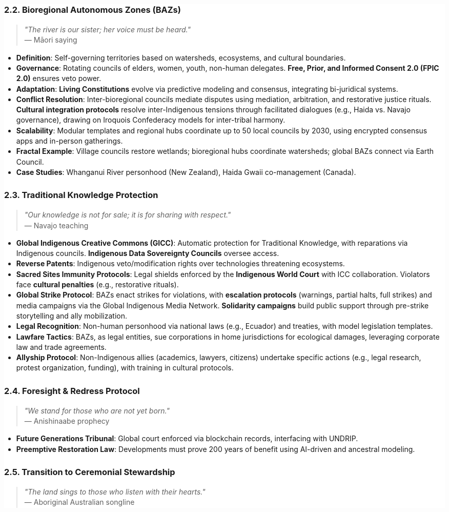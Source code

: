 ### 2.2. Bioregional Autonomous Zones (BAZs)
> *"The river is our sister; her voice must be heard."*  
> — Māori saying

- **Definition**: Self-governing territories based on watersheds, ecosystems, and cultural boundaries.
- **Governance**: Rotating councils of elders, women, youth, non-human delegates. **Free, Prior, and Informed Consent 2.0 (FPIC 2.0)** ensures veto power.
- **Adaptation**: **Living Constitutions** evolve via predictive modeling and consensus, integrating bi-juridical systems.
- **Conflict Resolution**: Inter-bioregional councils mediate disputes using mediation, arbitration, and restorative justice rituals. **Cultural integration protocols** resolve inter-Indigenous tensions through facilitated dialogues (e.g., Haida vs. Navajo governance), drawing on Iroquois Confederacy models for inter-tribal harmony.
- **Scalability**: Modular templates and regional hubs coordinate up to 50 local councils by 2030, using encrypted consensus apps and in-person gatherings.
- **Fractal Example**: Village councils restore wetlands; bioregional hubs coordinate watersheds; global BAZs connect via Earth Council.
- **Case Studies**: Whanganui River personhood (New Zealand), Haida Gwaii co-management (Canada).

### 2.3. Traditional Knowledge Protection
> *"Our knowledge is not for sale; it is for sharing with respect."*  
> — Navajo teaching

- **Global Indigenous Creative Commons (GICC)**: Automatic protection for Traditional Knowledge, with reparations via Indigenous councils. **Indigenous Data Sovereignty Councils** oversee access.
- **Reverse Patents**: Indigenous veto/modification rights over technologies threatening ecosystems.
- **Sacred Sites Immunity Protocols**: Legal shields enforced by the **Indigenous World Court** with ICC collaboration. Violators face **cultural penalties** (e.g., restorative rituals).
- **Global Strike Protocol**: BAZs enact strikes for violations, with **escalation protocols** (warnings, partial halts, full strikes) and media campaigns via the Global Indigenous Media Network. **Solidarity campaigns** build public support through pre-strike storytelling and ally mobilization.
- **Legal Recognition**: Non-human personhood via national laws (e.g., Ecuador) and treaties, with model legislation templates.
- **Lawfare Tactics**: BAZs, as legal entities, sue corporations in home jurisdictions for ecological damages, leveraging corporate law and trade agreements.
- **Allyship Protocol**: Non-Indigenous allies (academics, lawyers, citizens) undertake specific actions (e.g., legal research, protest organization, funding), with training in cultural protocols.

### 2.4. Foresight & Redress Protocol
> *"We stand for those who are not yet born."*  
> — Anishinaabe prophecy

- **Future Generations Tribunal**: Global court enforced via blockchain records, interfacing with UNDRIP.
- **Preemptive Restoration Law**: Developments must prove 200 years of benefit using AI-driven and ancestral modeling.

### 2.5. Transition to Ceremonial Stewardship
> *"The land sings to those who listen with their hearts."*  
> — Aboriginal Australian songline
